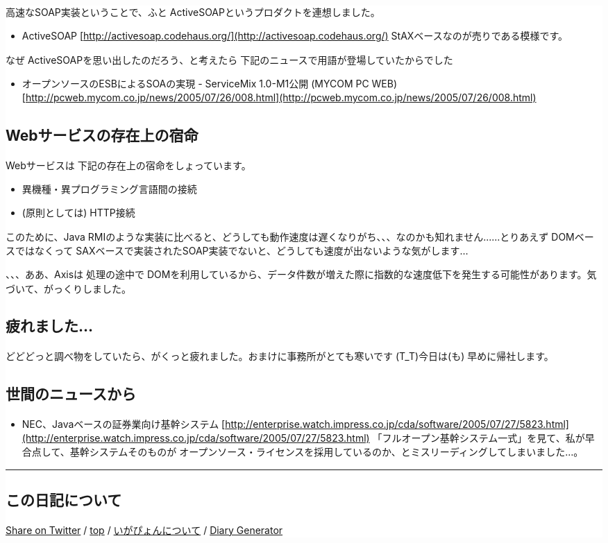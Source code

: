 高速なSOAP実装ということで、ふと ActiveSOAPというプロダクトを連想しました。

* ActiveSOAP
  [http://activesoap.codehaus.org/](http://activesoap.codehaus.org/)
  StAXベースなのが売りである模様です。

なぜ ActiveSOAPを思い出したのだろう、と考えたら 下記のニュースで用語が登場していたからでした

* オープンソースのESBによるSOAの実現 - ServiceMix 1.0-M1公開 (MYCOM PC WEB)
  [http://pcweb.mycom.co.jp/news/2005/07/26/008.html](http://pcweb.mycom.co.jp/news/2005/07/26/008.html)

## Webサービスの存在上の宿命

Webサービスは 下記の存在上の宿命をしょっています。

* 異機種・異プログラミング言語間の接続
  
* (原則としては) HTTP接続

このために、Java RMIのような実装に比べると、どうしても動作速度は遅くなりがち、、、なのかも知れません...…とりあえず DOMベースではなくって SAXベースで実装されたSOAP実装でないと、どうしても速度が出ないような気がします…

、、、ああ、Axisは 処理の途中で DOMを利用しているから、データ件数が増えた際に指数的な速度低下を発生する可能性があります。気づいて、がっくりしました。

## 疲れました…

どどどっと調べ物をしていたら、がくっと疲れました。おまけに事務所がとても寒いです (T_T)今日は(も) 早めに帰社します。

## 世間のニュースから

* NEC、Javaベースの証券業向け基幹システム
  [http://enterprise.watch.impress.co.jp/cda/software/2005/07/27/5823.html](http://enterprise.watch.impress.co.jp/cda/software/2005/07/27/5823.html)
  「フルオープン基幹システム一式」を見て、私が早合点して、基幹システムそのものが オープンソース・ライセンスを採用しているのか、とミスリーディングしてしまいました…。

----------------------------------------------------------------------------------------------------

## この日記について

[Share on Twitter](https://twitter.com/intent/tweet?hashtags=igapyon%2Cdiary%2C%E3%81%84%E3%81%8C%E3%81%B4%E3%82%87%E3%82%93&text=Java+RMI+%E4%BD%93%E9%A8%93%E3%80%82RMI%E3%81%AF%E9%80%9F%E3%81%8B%E3%81%A3%E3%81%9F%E2%80%A6+%2C+Java+Servlet%E3%81%AE%E4%BB%95%E7%B5%84%E3%81%BF%E4%B8%8A%E3%81%AE%E3%83%95%E3%83%83%E3%83%88%E3%83%97%E3%83%AA%E3%83%B3%E3%83%88&url=https%3A%2F%2Figapyon.github.io%2Fdiary%2F2005%2Fig050728.html) / [top](../index.html) / [いがぴょんについて](https://igapyon.github.io/diary/memo/memoigapyon.html) / [Diary Generator](https://github.com/igapyon/igapyonv3)
